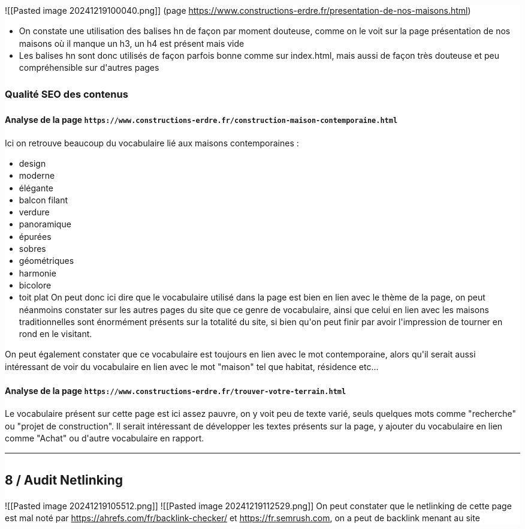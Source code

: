 ![[Pasted image 20241219100040.png]]
(page https://www.constructions-erdre.fr/presentation-de-nos-maisons.html)

- On constate une utilisation des balises hn de façon par moment douteuse, comme on le voit sur la page présentation de nos maisons où il manque un h3, un h4 est présent mais vide
- Les balises hn sont donc utilisés de façon parfois bonne comme sur index.html, mais aussi de façon très douteuse et peu compréhensible sur d'autres pages

### Qualité SEO des contenus 

#### Analyse de la page `https://www.constructions-erdre.fr/construction-maison-contemporaine.html`

Ici on retrouve beaucoup du vocabulaire lié aux maisons contemporaines :
- design
- moderne
- élégante
- balcon filant
- verdure
- panoramique
- épurées
- sobres
- géométriques
- harmonie
- bicolore
- toit plat
On peut donc ici dire que le vocabulaire utilisé dans la page est bien en lien avec le thème de la page, on peut néanmoins constater sur les autres pages du site que ce genre de vocabulaire, ainsi que celui en lien avec les maisons traditionnelles sont énormément présents sur la totalité du site, si bien qu'on peut finir par avoir l'impression de tourner en rond en le visitant.

On peut également constater que ce vocabulaire est toujours en lien avec le mot contemporaine, alors qu'il serait aussi intéressant de voir du vocabulaire en lien avec le mot "maison" tel que habitat, résidence etc... 

#### Analyse de la page `https://www.constructions-erdre.fr/trouver-votre-terrain.html`

Le vocabulaire présent sur cette page est ici assez pauvre, on y voit peu de texte varié, seuls quelques mots comme "recherche" ou "projet de construction". Il serait intéressant de développer les textes présents sur la page, y ajouter du vocabulaire en lien comme "Achat" ou d'autre vocabulaire en rapport. 

---

## 8 / Audit Netlinking

![[Pasted image 20241219105512.png]]
![[Pasted image 20241219112529.png]]
On peut constater que le netlinking de cette page est mal noté par https://ahrefs.com/fr/backlink-checker/ et https://fr.semrush.com, on a peut de backlink menant au site